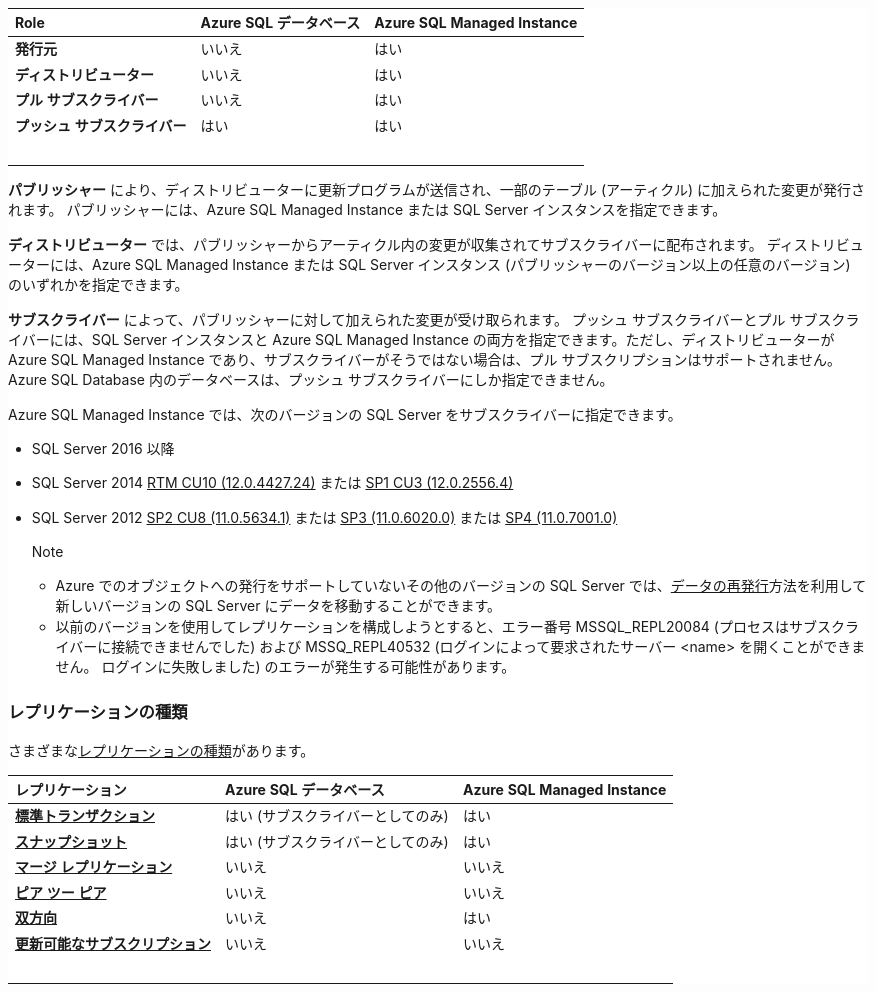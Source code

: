 | Role | Azure SQL データベース | Azure SQL Managed Instance |
| :----| :------------- | :--------------- |
| **発行元** | いいえ | はい |
| **ディストリビューター** | いいえ | はい|
| **プル サブスクライバー** | いいえ | はい|
| **プッシュ サブスクライバー**| はい | はい|
| &nbsp; | &nbsp; | &nbsp; |

**パブリッシャー** により、ディストリビューターに更新プログラムが送信され、一部のテーブル (アーティクル) に加えられた変更が発行されます。 パブリッシャーには、Azure SQL Managed Instance または SQL Server インスタンスを指定できます。

**ディストリビューター** では、パブリッシャーからアーティクル内の変更が収集されてサブスクライバーに配布されます。 ディストリビューターには、Azure SQL Managed Instance または SQL Server インスタンス (パブリッシャーのバージョン以上の任意のバージョン) のいずれかを指定できます。

**サブスクライバー** によって、パブリッシャーに対して加えられた変更が受け取られます。 プッシュ サブスクライバーとプル サブスクライバーには、SQL Server インスタンスと Azure SQL Managed Instance の両方を指定できます。ただし、ディストリビューターが Azure SQL Managed Instance であり、サブスクライバーがそうではない場合は、プル サブスクリプションはサポートされません。 Azure SQL Database 内のデータベースは、プッシュ サブスクライバーにしか指定できません。

Azure SQL Managed Instance では、次のバージョンの SQL Server をサブスクライバーに指定できます。

- SQL Server 2016 以降
- SQL Server 2014 [RTM CU10 (12.0.4427.24)](https://support.microsoft.com/help/3094220/cumulative-update-10-for-sql-server-2014) または [SP1 CU3 (12.0.2556.4)](https://support.microsoft.com/help/3094221/cumulative-update-3-for-sql-server-2014-service-pack-1)
- SQL Server 2012 [SP2 CU8 (11.0.5634.1)](https://support.microsoft.com/help/3082561/cumulative-update-8-for-sql-server-2012-sp2) または [SP3 (11.0.6020.0)](https://www.microsoft.com/download/details.aspx?id=49996) または [SP4 (11.0.7001.0)](https://www.microsoft.com/download/details.aspx?id=56040)

   > [!NOTE]
   >
   > - Azure でのオブジェクトへの発行をサポートしていないその他のバージョンの SQL Server では、[データの再発行](/sql/relational-databases/replication/republish-data)方法を利用して新しいバージョンの SQL Server にデータを移動することができます。
   > - 以前のバージョンを使用してレプリケーションを構成しようとすると、エラー番号 MSSQL_REPL20084 (プロセスはサブスクライバーに接続できませんでした) および MSSQ_REPL40532 (ログインによって要求されたサーバー \<name> を開くことができません。 ログインに失敗しました) のエラーが発生する可能性があります。

### <a name="types-of-replication"></a>レプリケーションの種類

さまざまな[レプリケーションの種類](/sql/relational-databases/replication/types-of-replication)があります。

| レプリケーション | Azure SQL データベース | Azure SQL Managed Instance |
| :----| :------------- | :--------------- |
| [**標準トランザクション**](/sql/relational-databases/replication/transactional/transactional-replication) | はい (サブスクライバーとしてのみ) | はい |
| [**スナップショット**](/sql/relational-databases/replication/snapshot-replication) | はい (サブスクライバーとしてのみ) | はい|
| [**マージ レプリケーション**](/sql/relational-databases/replication/merge/merge-replication) | いいえ | いいえ|
| [**ピア ツー ピア**](/sql/relational-databases/replication/transactional/peer-to-peer-transactional-replication) | いいえ | いいえ|
| [**双方向**](/sql/relational-databases/replication/transactional/bidirectional-transactional-replication) | いいえ | はい|
| [**更新可能なサブスクリプション**](/sql/relational-databases/replication/transactional/updatable-subscriptions-for-transactional-replication) | いいえ | いいえ|
| &nbsp; | &nbsp; | &nbsp; |

